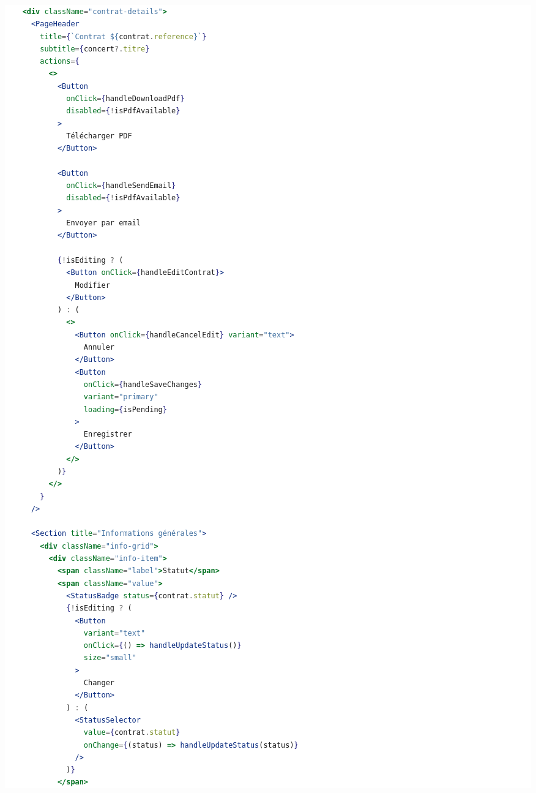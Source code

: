```jsx
    <div className="contrat-details">
      <PageHeader
        title={`Contrat ${contrat.reference}`}
        subtitle={concert?.titre}
        actions={
          <>
            <Button 
              onClick={handleDownloadPdf} 
              disabled={!isPdfAvailable}
            >
              Télécharger PDF
            </Button>
            
            <Button 
              onClick={handleSendEmail}
              disabled={!isPdfAvailable}
            >
              Envoyer par email
            </Button>
            
            {!isEditing ? (
              <Button onClick={handleEditContrat}>
                Modifier
              </Button>
            ) : (
              <>
                <Button onClick={handleCancelEdit} variant="text">
                  Annuler
                </Button>
                <Button 
                  onClick={handleSaveChanges} 
                  variant="primary"
                  loading={isPending}
                >
                  Enregistrer
                </Button>
              </>
            )}
          </>
        }
      />
      
      <Section title="Informations générales">
        <div className="info-grid">
          <div className="info-item">
            <span className="label">Statut</span>
            <span className="value">
              <StatusBadge status={contrat.statut} />
              {!isEditing ? (
                <Button 
                  variant="text" 
                  onClick={() => handleUpdateStatus()} 
                  size="small"
                >
                  Changer
                </Button>
              ) : (
                <StatusSelector 
                  value={contrat.statut}
                  onChange={(status) => handleUpdateStatus(status)}
                />
              )}
            </span>
```